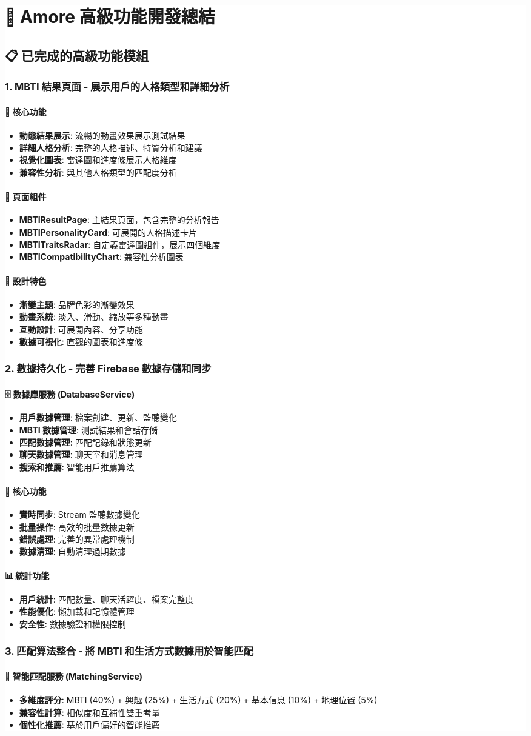 # 🚀 Amore 高級功能開發總結

## 📋 已完成的高級功能模組

### 1. MBTI 結果頁面 - 展示用戶的人格類型和詳細分析

#### 🎯 核心功能
- **動態結果展示**: 流暢的動畫效果展示測試結果
- **詳細人格分析**: 完整的人格描述、特質分析和建議
- **視覺化圖表**: 雷達圖和進度條展示人格維度
- **兼容性分析**: 與其他人格類型的匹配度分析

#### 📱 頁面組件
- **MBTIResultPage**: 主結果頁面，包含完整的分析報告
- **MBTIPersonalityCard**: 可展開的人格描述卡片
- **MBTITraitsRadar**: 自定義雷達圖組件，展示四個維度
- **MBTICompatibilityChart**: 兼容性分析圖表

#### 🎨 設計特色
- **漸變主題**: 品牌色彩的漸變效果
- **動畫系統**: 淡入、滑動、縮放等多種動畫
- **互動設計**: 可展開內容、分享功能
- **數據可視化**: 直觀的圖表和進度條

### 2. 數據持久化 - 完善 Firebase 數據存儲和同步

#### 🗄️ 數據庫服務 (DatabaseService)
- **用戶數據管理**: 檔案創建、更新、監聽變化
- **MBTI 數據管理**: 測試結果和會話存儲
- **匹配數據管理**: 匹配記錄和狀態更新
- **聊天數據管理**: 聊天室和消息管理
- **搜索和推薦**: 智能用戶推薦算法

#### 🔧 核心功能
- **實時同步**: Stream 監聽數據變化
- **批量操作**: 高效的批量數據更新
- **錯誤處理**: 完善的異常處理機制
- **數據清理**: 自動清理過期數據

#### 📊 統計功能
- **用戶統計**: 匹配數量、聊天活躍度、檔案完整度
- **性能優化**: 懶加載和記憶體管理
- **安全性**: 數據驗證和權限控制

### 3. 匹配算法整合 - 將 MBTI 和生活方式數據用於智能匹配

#### 🧠 智能匹配服務 (MatchingService)
- **多維度評分**: MBTI (40%) + 興趣 (25%) + 生活方式 (20%) + 基本信息 (10%) + 地理位置 (5%)
- **兼容性計算**: 相似度和互補性雙重考量
- **個性化推薦**: 基於用戶偏好的智能推薦
